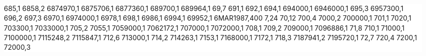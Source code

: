 685,1
6858,2
6874970,1
6875706,1
6877360,1
689700,1
689964,1
69,7
691,1
692,1
694,1
694000,1
6946000,1
695,3
6957300,1
696,2
697,3
6970,1
6974000,1
6978,1
698,1
6986,1
6994,1
69952,1
6MAR1987,400
7,24
70,12
700,4
7000,2
700000,1
701,1
7020,1
703300,1
7033000,1
705,2
7055,1
7059000,1
7062172,1
707000,1
7072000,1
708,1
709,2
709000,1
7096886,1
71,8
710,1
71000,1
7100000,1
7115248,2
7115847,1
712,6
713000,1
714,2
714263,1
7153,1
7168000,1
7172,1
718,3
7187941,2
7195720,1
72,7
720,4
7200,1
72000,3